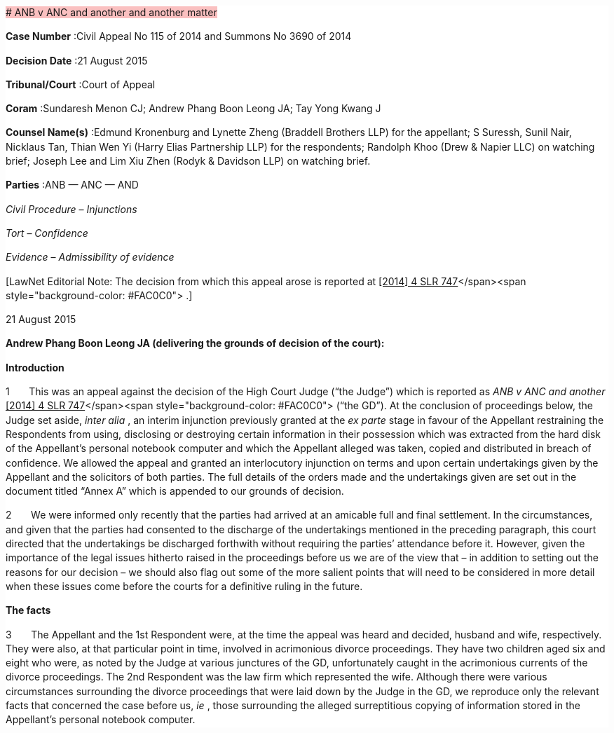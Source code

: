 <span style="background-color: #FAC0C0"># ANB v ANC and another and another matter 



**Case Number** :Civil Appeal No 115 of 2014 and Summons No 3690 of 2014 

**Decision Date** :21 August 2015 

**Tribunal/Court** :Court of Appeal 

**Coram** :Sundaresh Menon CJ; Andrew Phang Boon Leong JA; Tay Yong Kwang J 

**Counsel Name(s)** :Edmund Kronenburg and Lynette Zheng (Braddell Brothers LLP) for the appellant; S Suressh, Sunil Nair, Nicklaus Tan, Thian Wen Yi (Harry Elias Partnership LLP) for the respondents; Randolph Khoo (Drew & Napier LLC) on watching brief; Joseph Lee and Lim Xiu Zhen (Rodyk & Davidson LLP) on watching brief. 

**Parties** :ANB — ANC — AND 

_Civil Procedure_ – _Injunctions_ 

_Tort_ – _Confidence_ 

_Evidence_ – _Admissibility of evidence_ 

[LawNet Editorial Note: The decision from which this appeal arose is reported at [[2014] 4 SLR 747]("https://www.open.gov.sg")</span><span style="background-color: #FAC0C0"> .] 

21 August 2015 

**Andrew Phang Boon Leong JA (delivering the grounds of decision of the court):** 

**Introduction** 

1       This was an appeal against the decision of the High Court Judge (“the Judge”) which is reported as _ANB v ANC and another_ [[2014] 4 SLR 747]("https://www.open.gov.sg")</span><span style="background-color: #FAC0C0"> (“the GD”). At the conclusion of proceedings below, the Judge set aside, _inter alia_ , an interim injunction previously granted at the _ex parte_ stage in favour of the Appellant restraining the Respondents from using, disclosing or destroying certain information in their possession which was extracted from the hard disk of the Appellant’s personal notebook computer and which the Appellant alleged was taken, copied and distributed in breach of confidence. We allowed the appeal and granted an interlocutory injunction on terms and upon certain undertakings given by the Appellant and the solicitors of both parties. The full details of the orders made and the undertakings given are set out in the document titled “Annex A” which is appended to our grounds of decision. 

2       We were informed only recently that the parties had arrived at an amicable full and final settlement. In the circumstances, and given that the parties had consented to the discharge of the undertakings mentioned in the preceding paragraph, this court directed that the undertakings be discharged forthwith without requiring the parties’ attendance before it. However, given the importance of the legal issues hitherto raised in the proceedings before us we are of the view that – in addition to setting out the reasons for our decision – we should also flag out some of the more salient points that will need to be considered in more detail when these issues come before the courts for a definitive ruling in the future. 

**The facts** 


3       The Appellant and the 1st Respondent were, at the time the appeal was heard and decided, husband and wife, respectively. They were also, at that particular point in time, involved in acrimonious divorce proceedings. They have two children aged six and eight who were, as noted by the Judge at various junctures of the GD, unfortunately caught in the acrimonious currents of the divorce proceedings. The 2nd Respondent was the law firm which represented the wife. Although there were various circumstances surrounding the divorce proceedings that were laid down by the Judge in the GD, we reproduce only the relevant facts that concerned the case before us, _ie_ , those surrounding the alleged surreptitious copying of information stored in the Appellant’s personal notebook computer. 
